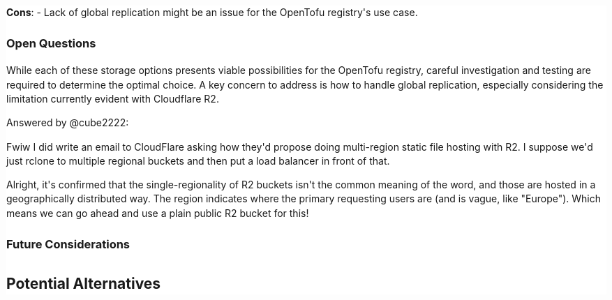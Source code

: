 **Cons**:
    - Lack of global replication might be an issue for the OpenTofu registry's use case.

### Open Questions

While each of these storage options presents viable possibilities for the OpenTofu registry, careful investigation and testing are required to determine the optimal choice. A key concern to address is how to handle global replication, especially considering the limitation currently evident with Cloudflare R2.

Answered by @cube2222:

Fwiw I did write an email to CloudFlare asking how they'd propose doing multi-region static file hosting with R2. I suppose we'd just rclone to multiple regional buckets and then put a load balancer in front of that.

Alright, it's confirmed that the single-regionality of R2 buckets isn't the common meaning of the word, and those are hosted in a geographically distributed way. The region indicates where the primary requesting users are (and is vague, like "Europe"). Which means we can go ahead and use a plain public R2 bucket for this!

### Future Considerations


## Potential Alternatives

